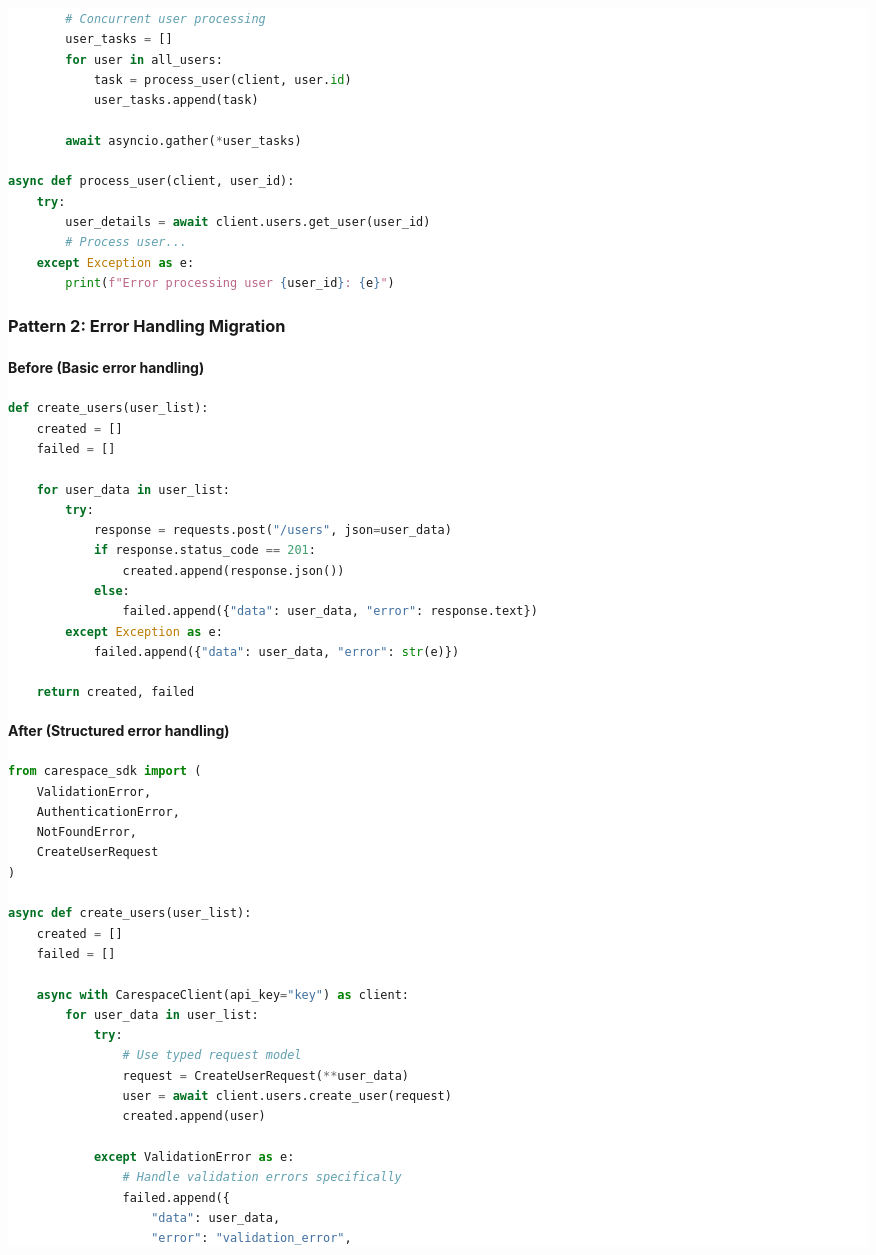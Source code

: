 ```python
        # Concurrent user processing
        user_tasks = []
        for user in all_users:
            task = process_user(client, user.id)
            user_tasks.append(task)
        
        await asyncio.gather(*user_tasks)

async def process_user(client, user_id):
    try:
        user_details = await client.users.get_user(user_id)
        # Process user...
    except Exception as e:
        print(f"Error processing user {user_id}: {e}")
```

### Pattern 2: Error Handling Migration

#### Before (Basic error handling)
```python
def create_users(user_list):
    created = []
    failed = []
    
    for user_data in user_list:
        try:
            response = requests.post("/users", json=user_data)
            if response.status_code == 201:
                created.append(response.json())
            else:
                failed.append({"data": user_data, "error": response.text})
        except Exception as e:
            failed.append({"data": user_data, "error": str(e)})
    
    return created, failed
```

#### After (Structured error handling)
```python
from carespace_sdk import (
    ValidationError, 
    AuthenticationError, 
    NotFoundError,
    CreateUserRequest
)

async def create_users(user_list):
    created = []
    failed = []
    
    async with CarespaceClient(api_key="key") as client:
        for user_data in user_list:
            try:
                # Use typed request model
                request = CreateUserRequest(**user_data)
                user = await client.users.create_user(request)
                created.append(user)
                
            except ValidationError as e:
                # Handle validation errors specifically
                failed.append({
                    "data": user_data, 
                    "error": "validation_error",
```
